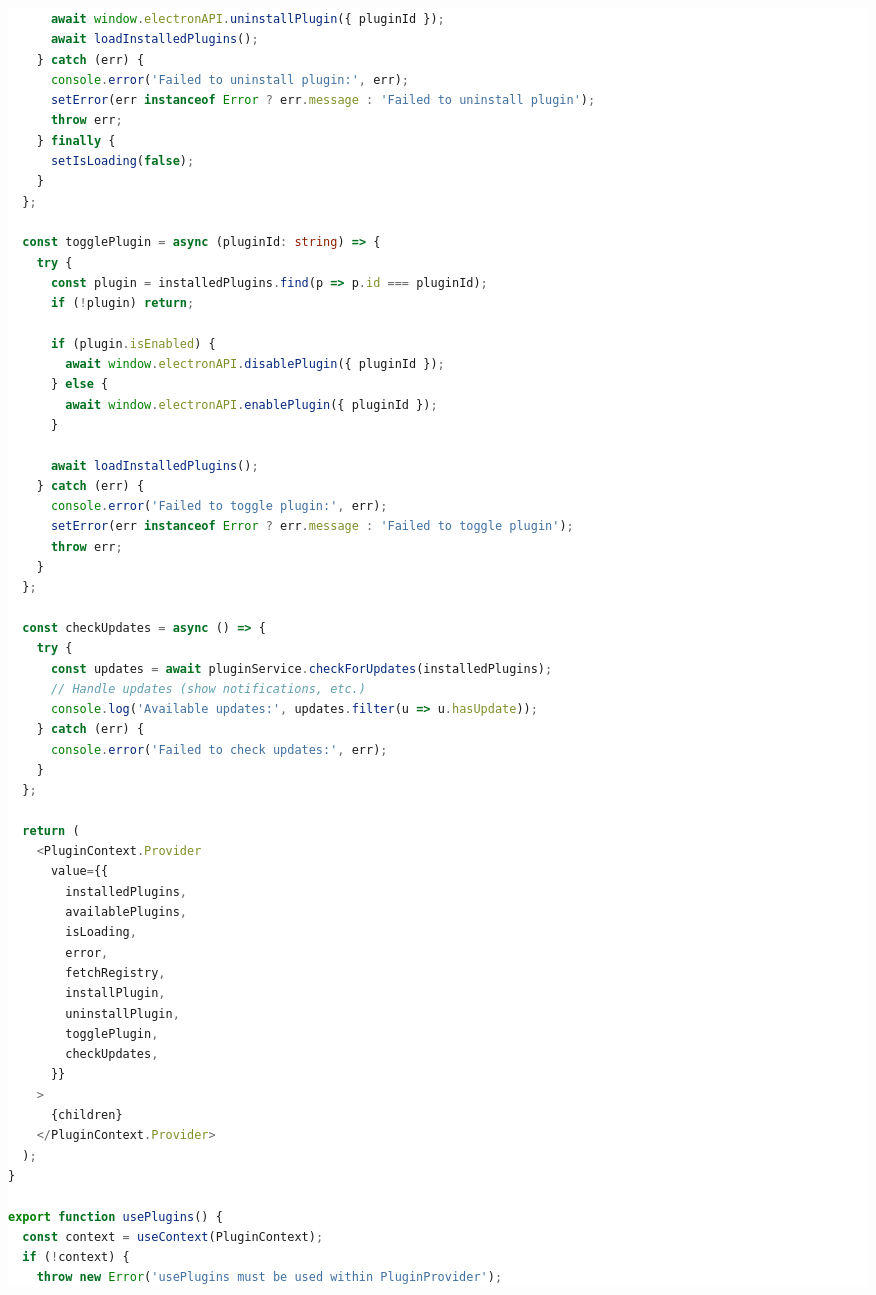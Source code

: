 ```typescript
      await window.electronAPI.uninstallPlugin({ pluginId });
      await loadInstalledPlugins();
    } catch (err) {
      console.error('Failed to uninstall plugin:', err);
      setError(err instanceof Error ? err.message : 'Failed to uninstall plugin');
      throw err;
    } finally {
      setIsLoading(false);
    }
  };

  const togglePlugin = async (pluginId: string) => {
    try {
      const plugin = installedPlugins.find(p => p.id === pluginId);
      if (!plugin) return;

      if (plugin.isEnabled) {
        await window.electronAPI.disablePlugin({ pluginId });
      } else {
        await window.electronAPI.enablePlugin({ pluginId });
      }

      await loadInstalledPlugins();
    } catch (err) {
      console.error('Failed to toggle plugin:', err);
      setError(err instanceof Error ? err.message : 'Failed to toggle plugin');
      throw err;
    }
  };

  const checkUpdates = async () => {
    try {
      const updates = await pluginService.checkForUpdates(installedPlugins);
      // Handle updates (show notifications, etc.)
      console.log('Available updates:', updates.filter(u => u.hasUpdate));
    } catch (err) {
      console.error('Failed to check updates:', err);
    }
  };

  return (
    <PluginContext.Provider
      value={{
        installedPlugins,
        availablePlugins,
        isLoading,
        error,
        fetchRegistry,
        installPlugin,
        uninstallPlugin,
        togglePlugin,
        checkUpdates,
      }}
    >
      {children}
    </PluginContext.Provider>
  );
}

export function usePlugins() {
  const context = useContext(PluginContext);
  if (!context) {
    throw new Error('usePlugins must be used within PluginProvider');
```